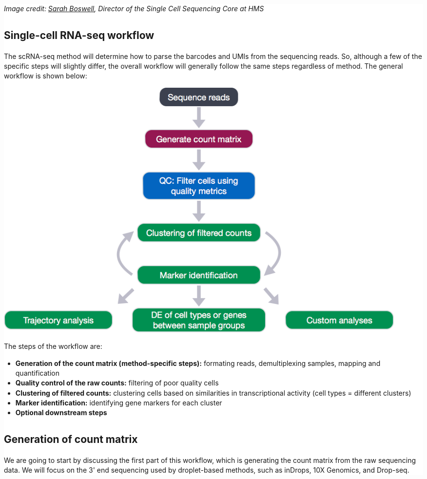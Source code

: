 *Image credit: [Sarah Boswell](https://scholar.harvard.edu/saboswell), Director of the Single Cell Sequencing Core at HMS*

## Single-cell RNA-seq workflow

The scRNA-seq method will determine how to parse the barcodes and UMIs from the sequencing reads. So, although a few of the specific steps will slightly differ, the overall workflow will generally follow the same steps regardless of method. The general workflow is shown below:

<img src="../img/sc_workflow.png" width="800">

The steps of the workflow are:

- **Generation of the count matrix (method-specific steps):** formating reads, demultiplexing samples, mapping and quantification
- **Quality control of the raw counts:** filtering of poor quality cells 
- **Clustering of filtered counts:** clustering cells based on similarities in transcriptional activity (cell types = different clusters)
- **Marker identification:** identifying gene markers for each cluster
- **Optional downstream steps**


## Generation of count matrix

We are going to start by discussing the first part of this workflow, which is generating the count matrix from the raw sequencing data. We will focus on the 3' end sequencing used by droplet-based methods, such as inDrops, 10X Genomics, and Drop-seq.
